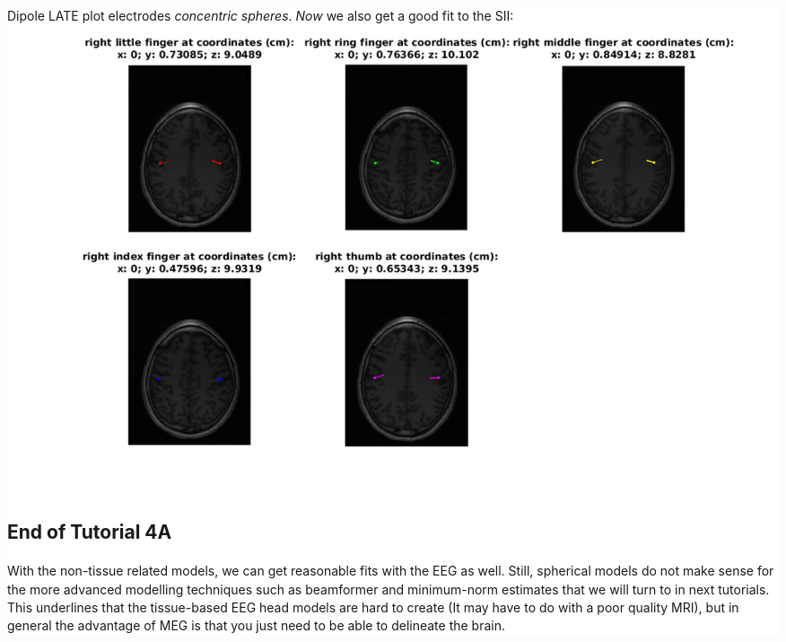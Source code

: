 Dipole LATE plot electrodes _concentric spheres_. _Now_ we also get a good fit to the SII:

![](figures/dipoles_late_2_concentricspheres_electrodes.png)

## End of Tutorial 4A
With the non-tissue related models, we can get reasonable fits with the EEG as well. Still, spherical models do not make sense for the more advanced modelling techniques such as beamformer and minimum-norm estimates that we will turn to in next tutorials. This underlines that the tissue-based EEG head models are hard to create (It may have to do with a poor quality MRI), but in general the advantage of MEG is that you just need to be able to delineate the brain.